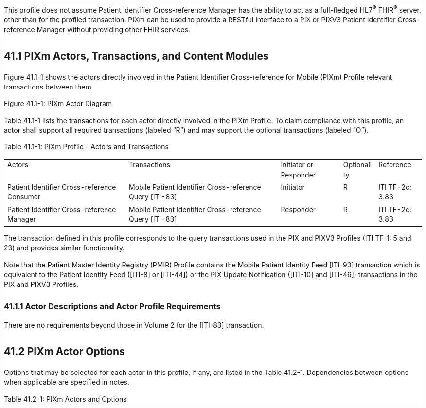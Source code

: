This profile does not assume Patient Identifier Cross-reference Manager
has the ability to act as a full-fledged HL7<sup>®</sup>
FHIR<sup>®</sup> server, other than for the profiled transaction. PIXm
can be used to provide a RESTful interface to a PIX or PIXV3 Patient
Identifier Cross-reference Manager without providing other FHIR
services.

## 41.1 PIXm Actors, Transactions, and Content Modules

Figure 41.1-1 shows the actors directly involved in the Patient
Identifier Cross-reference for Mobile (PIXm) Profile relevant
transactions between them.

Figure 41.1-1: PIXm Actor Diagram

Table 41.1-1 lists the transactions for each actor directly involved in
the PIXm Profile. To claim compliance with this profile, an actor shall
support all required transactions (labeled “R”) and may support the
optional transactions (labeled “O”).

Table 41.1-1: PIXm Profile - Actors and Transactions

|                                             |                                                            |                        |             |                 |
| ------------------------------------------- | ---------------------------------------------------------- | ---------------------- | ----------- | --------------- |
| Actors                                      | Transactions                                               | Initiator or Responder | Optionality | Reference       |
| Patient Identifier Cross-reference Consumer | Mobile Patient Identifier Cross-reference Query \[ITI-83\] | Initiator              | R           | ITI TF-2c: 3.83 |
| Patient Identifier Cross-reference Manager  | Mobile Patient Identifier Cross-reference Query \[ITI-83\] | Responder              | R           | ITI TF-2c: 3.83 |

The transaction defined in this profile corresponds to the query
transactions used in the PIX and PIXV3 Profiles (ITI TF-1: 5 and 23) and
provides similar functionality.

Note that the Patient Master Identity Registry (PMIR) Profile contains
the Mobile Patient Identity Feed \[ITI-93\] transaction which is
equivalent to the Patient Identity Feed (\[ITI-8\] or \[ITI-44\]) or the
PIX Update Notification (\[ITI-10\] and \[ITI-46\]) transactions in the
PIX and PIXV3 Profiles.

### 41.1.1 Actor Descriptions and Actor Profile Requirements

There are no requirements beyond those in Volume 2 for the \[ITI-83\]
transaction.

## 41.2 PIXm Actor Options

Options that may be selected for each actor in this profile, if any, are
listed in the Table 41.2-1. Dependencies between options when applicable
are specified in notes.

Table 41.2-1: PIXm Actors and Options
